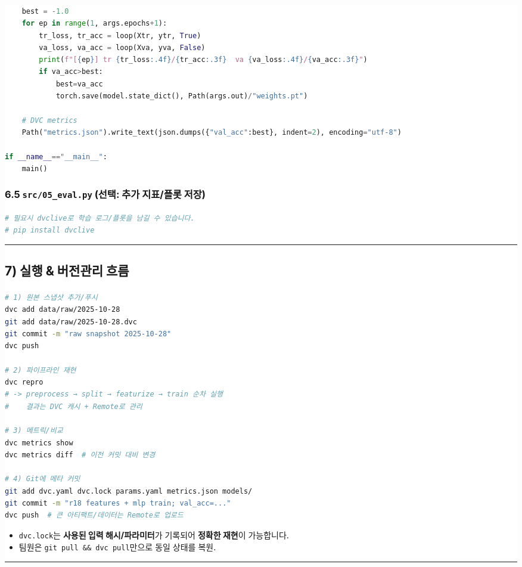 ```python
    best = -1.0
    for ep in range(1, args.epochs+1):
        tr_loss, tr_acc = loop(Xtr, ytr, True)
        va_loss, va_acc = loop(Xva, yva, False)
        print(f"[{ep}] tr {tr_loss:.4f}/{tr_acc:.3f}  va {va_loss:.4f}/{va_acc:.3f}")
        if va_acc>best:
            best=va_acc
            torch.save(model.state_dict(), Path(args.out)/"weights.pt")

    # DVC metrics
    Path("metrics.json").write_text(json.dumps({"val_acc":best}, indent=2), encoding="utf-8")

if __name__=="__main__":
    main()
```

### 6.5 `src/05_eval.py` (선택: 추가 지표/플롯 저장)
```python
# 필요시 dvclive로 학습 로그/플롯을 남길 수 있습니다.
# pip install dvclive
```

---

## 7) 실행 & 버전관리 흐름

```bash
# 1) 원본 스냅샷 추가/푸시
dvc add data/raw/2025-10-28
git add data/raw/2025-10-28.dvc
git commit -m "raw snapshot 2025-10-28"
dvc push

# 2) 파이프라인 재현
dvc repro
# -> preprocess → split → featurize → train 순차 실행
#    결과는 DVC 캐시 + Remote로 관리

# 3) 메트릭/비교
dvc metrics show
dvc metrics diff  # 이전 커밋 대비 변경

# 4) Git에 메타 커밋
git add dvc.yaml dvc.lock params.yaml metrics.json models/
git commit -m "r18 features + mlp train; val_acc=..."
dvc push  # 큰 아티팩트/데이터는 Remote로 업로드
```

- `dvc.lock`는 **사용된 입력 해시/파라미터**가 기록되어 **정확한 재현**이 가능합니다.  
- 팀원은 `git pull && dvc pull`만으로 동일 상태를 복원.

---
